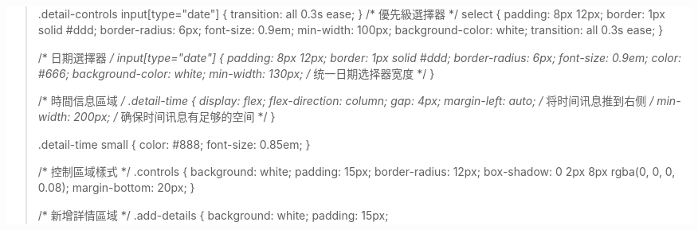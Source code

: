 > .detail-controls input[type="date"] {
>     transition: all 0.3s ease;
>    }
> /* 優先級選擇器 */
> select {
>     padding: 8px 12px;
>        border: 1px solid #ddd;
>        border-radius: 6px;
>        font-size: 0.9em;
>        min-width: 100px;
>        background-color: white;
>        transition: all 0.3s ease;
>    }
> 
> /* 日期選擇器 */
> input[type="date"] {
>     padding: 8px 12px;
>        border: 1px solid #ddd;
>        border-radius: 6px;
>        font-size: 0.9em;
>        color: #666;
>        background-color: white;
>        min-width: 130px; /* 统一日期选择器宽度 */
>    }
> 
> /* 時間信息區域 */
> .detail-time {
>     display: flex;
>        flex-direction: column;
>        gap: 4px;
>        margin-left: auto; /* 将时间讯息推到右侧 */
>        min-width: 200px; /* 确保时间讯息有足够的空间 */
>    }
> 
> .detail-time small {
>     color: #888;
>        font-size: 0.85em;
>    }
> 
> /* 控制區域樣式 */
> .controls {
>     background: white;
>        padding: 15px;
>        border-radius: 12px;
>        box-shadow: 0 2px 8px rgba(0, 0, 0, 0.08);
>        margin-bottom: 20px;
>    }
> 
> /* 新增詳情區域 */
> .add-details {
>     background: white;
>        padding: 15px;
